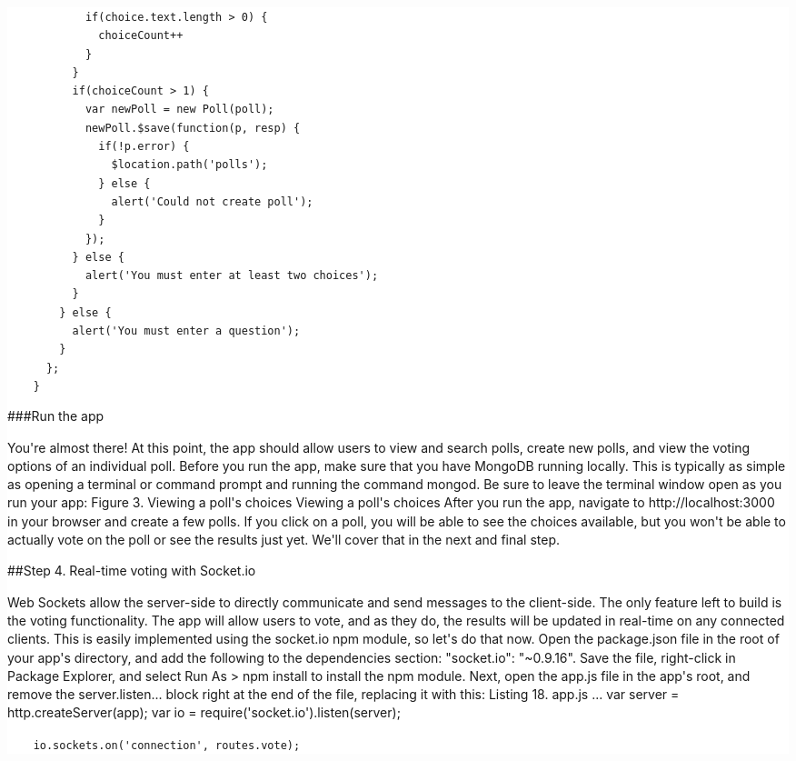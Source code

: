                 if(choice.text.length > 0) {
                  choiceCount++
                }
              }    
              if(choiceCount > 1) {
                var newPoll = new Poll(poll);       
                newPoll.$save(function(p, resp) {
                  if(!p.error) { 
                    $location.path('polls');
                  } else {
                    alert('Could not create poll');
                  }
                });
              } else {
                alert('You must enter at least two choices');
              }
            } else {
              alert('You must enter a question');
            }
          };
        }

###Run the app

You're almost there! At this point, the app should allow users to view and search polls, create new polls, and view the voting options of an individual poll. Before you run the app, make sure that you have MongoDB running locally. This is typically as simple as opening a terminal or command prompt and running the command mongod. Be sure to leave the terminal window open as you run your app:
Figure 3. Viewing a poll's choices
Viewing a poll's choices
After you run the app, navigate to http://localhost:3000 in your browser and create a few polls. If you click on a poll, you will be able to see the choices available, but you won't be able to actually vote on the poll or see the results just yet. We'll cover that in the next and final step.

##Step 4. Real-time voting with Socket.io

Web Sockets allow the server-side to directly communicate and send messages to the client-side.
The only feature left to build is the voting functionality. The app will allow users to vote, and as they do, the results will be updated in real-time on any connected clients. This is easily implemented using the socket.io npm module, so let's do that now.
Open the package.json file in the root of your app's directory, and add the following to the dependencies section:
"socket.io": "~0.9.16".
Save the file, right-click in Package Explorer, and select Run As > npm install to install the npm module.
Next, open the app.js file in the app's root, and remove the server.listen... block right at the end of the file, replacing it with this:
Listing 18. app.js
...
        var server = http.createServer(app);
        var io = require('socket.io').listen(server);

        io.sockets.on('connection', routes.vote);
